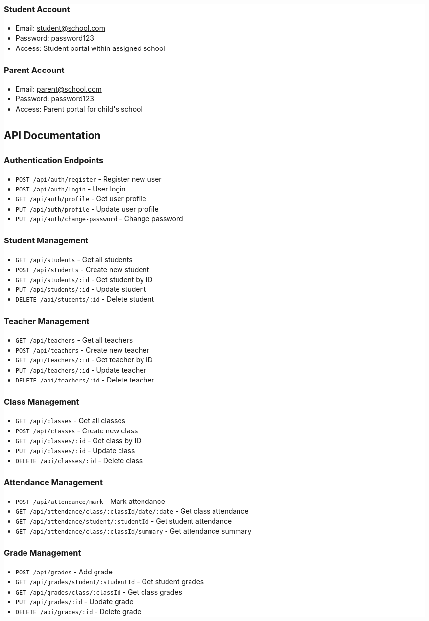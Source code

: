 ### Student Account
- Email: student@school.com
- Password: password123
- Access: Student portal within assigned school

### Parent Account
- Email: parent@school.com
- Password: password123
- Access: Parent portal for child's school

## API Documentation

### Authentication Endpoints
- `POST /api/auth/register` - Register new user
- `POST /api/auth/login` - User login
- `GET /api/auth/profile` - Get user profile
- `PUT /api/auth/profile` - Update user profile
- `PUT /api/auth/change-password` - Change password

### Student Management
- `GET /api/students` - Get all students
- `POST /api/students` - Create new student
- `GET /api/students/:id` - Get student by ID
- `PUT /api/students/:id` - Update student
- `DELETE /api/students/:id` - Delete student

### Teacher Management
- `GET /api/teachers` - Get all teachers
- `POST /api/teachers` - Create new teacher
- `GET /api/teachers/:id` - Get teacher by ID
- `PUT /api/teachers/:id` - Update teacher
- `DELETE /api/teachers/:id` - Delete teacher

### Class Management
- `GET /api/classes` - Get all classes
- `POST /api/classes` - Create new class
- `GET /api/classes/:id` - Get class by ID
- `PUT /api/classes/:id` - Update class
- `DELETE /api/classes/:id` - Delete class

### Attendance Management
- `POST /api/attendance/mark` - Mark attendance
- `GET /api/attendance/class/:classId/date/:date` - Get class attendance
- `GET /api/attendance/student/:studentId` - Get student attendance
- `GET /api/attendance/class/:classId/summary` - Get attendance summary

### Grade Management
- `POST /api/grades` - Add grade
- `GET /api/grades/student/:studentId` - Get student grades
- `GET /api/grades/class/:classId` - Get class grades
- `PUT /api/grades/:id` - Update grade
- `DELETE /api/grades/:id` - Delete grade
